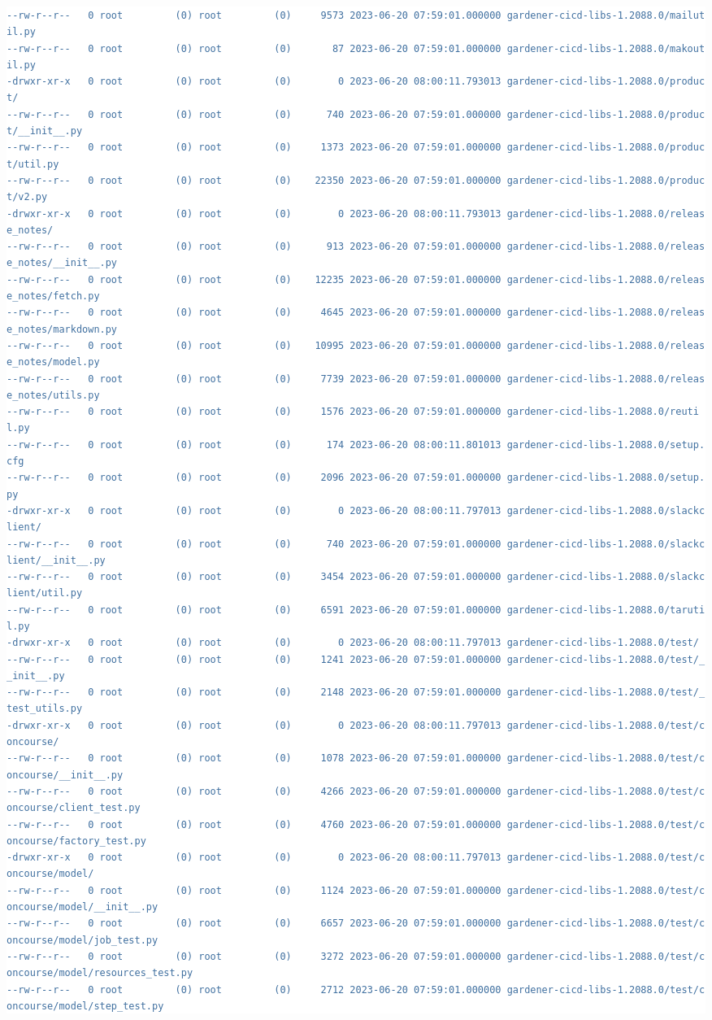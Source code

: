 ```diff
--rw-r--r--   0 root         (0) root         (0)     9573 2023-06-20 07:59:01.000000 gardener-cicd-libs-1.2088.0/mailutil.py
--rw-r--r--   0 root         (0) root         (0)       87 2023-06-20 07:59:01.000000 gardener-cicd-libs-1.2088.0/makoutil.py
-drwxr-xr-x   0 root         (0) root         (0)        0 2023-06-20 08:00:11.793013 gardener-cicd-libs-1.2088.0/product/
--rw-r--r--   0 root         (0) root         (0)      740 2023-06-20 07:59:01.000000 gardener-cicd-libs-1.2088.0/product/__init__.py
--rw-r--r--   0 root         (0) root         (0)     1373 2023-06-20 07:59:01.000000 gardener-cicd-libs-1.2088.0/product/util.py
--rw-r--r--   0 root         (0) root         (0)    22350 2023-06-20 07:59:01.000000 gardener-cicd-libs-1.2088.0/product/v2.py
-drwxr-xr-x   0 root         (0) root         (0)        0 2023-06-20 08:00:11.793013 gardener-cicd-libs-1.2088.0/release_notes/
--rw-r--r--   0 root         (0) root         (0)      913 2023-06-20 07:59:01.000000 gardener-cicd-libs-1.2088.0/release_notes/__init__.py
--rw-r--r--   0 root         (0) root         (0)    12235 2023-06-20 07:59:01.000000 gardener-cicd-libs-1.2088.0/release_notes/fetch.py
--rw-r--r--   0 root         (0) root         (0)     4645 2023-06-20 07:59:01.000000 gardener-cicd-libs-1.2088.0/release_notes/markdown.py
--rw-r--r--   0 root         (0) root         (0)    10995 2023-06-20 07:59:01.000000 gardener-cicd-libs-1.2088.0/release_notes/model.py
--rw-r--r--   0 root         (0) root         (0)     7739 2023-06-20 07:59:01.000000 gardener-cicd-libs-1.2088.0/release_notes/utils.py
--rw-r--r--   0 root         (0) root         (0)     1576 2023-06-20 07:59:01.000000 gardener-cicd-libs-1.2088.0/reutil.py
--rw-r--r--   0 root         (0) root         (0)      174 2023-06-20 08:00:11.801013 gardener-cicd-libs-1.2088.0/setup.cfg
--rw-r--r--   0 root         (0) root         (0)     2096 2023-06-20 07:59:01.000000 gardener-cicd-libs-1.2088.0/setup.py
-drwxr-xr-x   0 root         (0) root         (0)        0 2023-06-20 08:00:11.797013 gardener-cicd-libs-1.2088.0/slackclient/
--rw-r--r--   0 root         (0) root         (0)      740 2023-06-20 07:59:01.000000 gardener-cicd-libs-1.2088.0/slackclient/__init__.py
--rw-r--r--   0 root         (0) root         (0)     3454 2023-06-20 07:59:01.000000 gardener-cicd-libs-1.2088.0/slackclient/util.py
--rw-r--r--   0 root         (0) root         (0)     6591 2023-06-20 07:59:01.000000 gardener-cicd-libs-1.2088.0/tarutil.py
-drwxr-xr-x   0 root         (0) root         (0)        0 2023-06-20 08:00:11.797013 gardener-cicd-libs-1.2088.0/test/
--rw-r--r--   0 root         (0) root         (0)     1241 2023-06-20 07:59:01.000000 gardener-cicd-libs-1.2088.0/test/__init__.py
--rw-r--r--   0 root         (0) root         (0)     2148 2023-06-20 07:59:01.000000 gardener-cicd-libs-1.2088.0/test/_test_utils.py
-drwxr-xr-x   0 root         (0) root         (0)        0 2023-06-20 08:00:11.797013 gardener-cicd-libs-1.2088.0/test/concourse/
--rw-r--r--   0 root         (0) root         (0)     1078 2023-06-20 07:59:01.000000 gardener-cicd-libs-1.2088.0/test/concourse/__init__.py
--rw-r--r--   0 root         (0) root         (0)     4266 2023-06-20 07:59:01.000000 gardener-cicd-libs-1.2088.0/test/concourse/client_test.py
--rw-r--r--   0 root         (0) root         (0)     4760 2023-06-20 07:59:01.000000 gardener-cicd-libs-1.2088.0/test/concourse/factory_test.py
-drwxr-xr-x   0 root         (0) root         (0)        0 2023-06-20 08:00:11.797013 gardener-cicd-libs-1.2088.0/test/concourse/model/
--rw-r--r--   0 root         (0) root         (0)     1124 2023-06-20 07:59:01.000000 gardener-cicd-libs-1.2088.0/test/concourse/model/__init__.py
--rw-r--r--   0 root         (0) root         (0)     6657 2023-06-20 07:59:01.000000 gardener-cicd-libs-1.2088.0/test/concourse/model/job_test.py
--rw-r--r--   0 root         (0) root         (0)     3272 2023-06-20 07:59:01.000000 gardener-cicd-libs-1.2088.0/test/concourse/model/resources_test.py
--rw-r--r--   0 root         (0) root         (0)     2712 2023-06-20 07:59:01.000000 gardener-cicd-libs-1.2088.0/test/concourse/model/step_test.py
```
